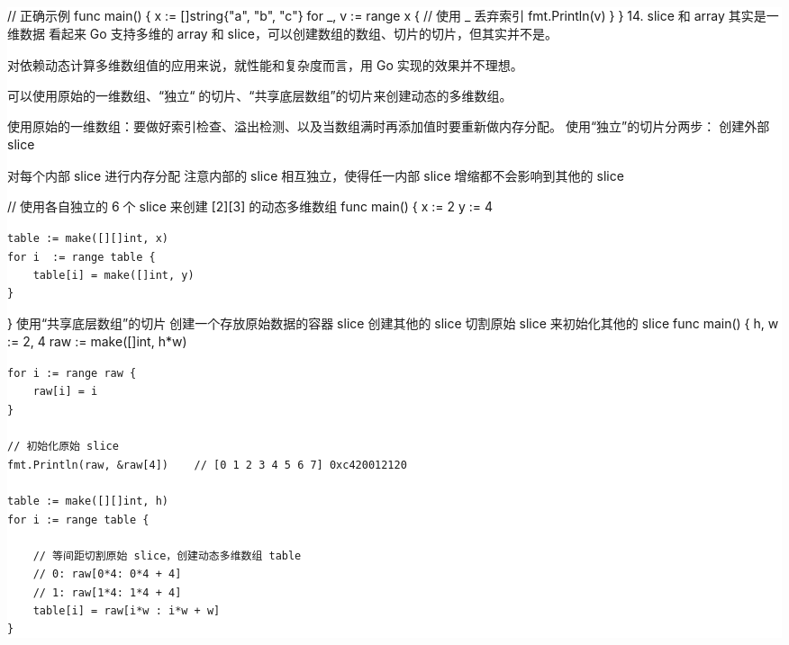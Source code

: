 
// 正确示例
func main() {
    x := []string{"a", "b", "c"}
    for _, v := range x {    // 使用 _ 丢弃索引
        fmt.Println(v)
    }
}
14. slice 和 array 其实是一维数据
看起来 Go 支持多维的 array 和 slice，可以创建数组的数组、切片的切片，但其实并不是。

对依赖动态计算多维数组值的应用来说，就性能和复杂度而言，用 Go 实现的效果并不理想。

可以使用原始的一维数组、“独立“ 的切片、“共享底层数组”的切片来创建动态的多维数组。

使用原始的一维数组：要做好索引检查、溢出检测、以及当数组满时再添加值时要重新做内存分配。
使用“独立”的切片分两步：
创建外部 slice

对每个内部 slice 进行内存分配
注意内部的 slice 相互独立，使得任一内部 slice 增缩都不会影响到其他的 slice

// 使用各自独立的 6 个 slice 来创建 [2][3] 的动态多维数组
func main() {
    x := 2
    y := 4
    
    table := make([][]int, x)
    for i  := range table {
        table[i] = make([]int, y)
    }
}
使用“共享底层数组”的切片
创建一个存放原始数据的容器 slice
创建其他的 slice
切割原始 slice 来初始化其他的 slice
func main() {
    h, w := 2, 4
    raw := make([]int, h*w)

    for i := range raw {
        raw[i] = i
    }

    // 初始化原始 slice
    fmt.Println(raw, &raw[4])    // [0 1 2 3 4 5 6 7] 0xc420012120 
    
    table := make([][]int, h)
    for i := range table {
        
        // 等间距切割原始 slice，创建动态多维数组 table
        // 0: raw[0*4: 0*4 + 4]
        // 1: raw[1*4: 1*4 + 4]
        table[i] = raw[i*w : i*w + w]
    }
